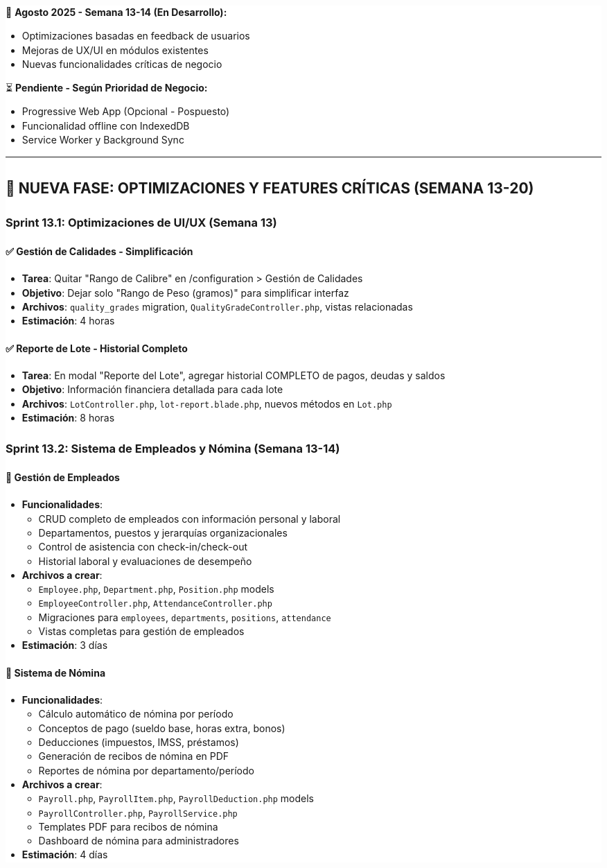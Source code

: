 🚀 **Agosto 2025 - Semana 13-14 (En Desarrollo):**
- Optimizaciones basadas en feedback de usuarios
- Mejoras de UX/UI en módulos existentes
- Nuevas funcionalidades críticas de negocio

⏳ **Pendiente - Según Prioridad de Negocio:**
- Progressive Web App (Opcional - Pospuesto)
- Funcionalidad offline con IndexedDB
- Service Worker y Background Sync

---

## 🎯 NUEVA FASE: OPTIMIZACIONES Y FEATURES CRÍTICAS (SEMANA 13-20)

### **Sprint 13.1: Optimizaciones de UI/UX (Semana 13)**

#### ✅ Gestión de Calidades - Simplificación
- **Tarea**: Quitar "Rango de Calibre" en /configuration > Gestión de Calidades
- **Objetivo**: Dejar solo "Rango de Peso (gramos)" para simplificar interfaz
- **Archivos**: `quality_grades` migration, `QualityGradeController.php`, vistas relacionadas
- **Estimación**: 4 horas

#### ✅ Reporte de Lote - Historial Completo
- **Tarea**: En modal "Reporte del Lote", agregar historial COMPLETO de pagos, deudas y saldos
- **Objetivo**: Información financiera detallada para cada lote
- **Archivos**: `LotController.php`, `lot-report.blade.php`, nuevos métodos en `Lot.php`
- **Estimación**: 8 horas

### **Sprint 13.2: Sistema de Empleados y Nómina (Semana 13-14)**

#### 🔄 Gestión de Empleados
- **Funcionalidades**:
  - CRUD completo de empleados con información personal y laboral
  - Departamentos, puestos y jerarquías organizacionales
  - Control de asistencia con check-in/check-out
  - Historial laboral y evaluaciones de desempeño
- **Archivos a crear**:
  - `Employee.php`, `Department.php`, `Position.php` models
  - `EmployeeController.php`, `AttendanceController.php`
  - Migraciones para `employees`, `departments`, `positions`, `attendance`
  - Vistas completas para gestión de empleados
- **Estimación**: 3 días

#### 🔄 Sistema de Nómina
- **Funcionalidades**:
  - Cálculo automático de nómina por período
  - Conceptos de pago (sueldo base, horas extra, bonos)
  - Deducciones (impuestos, IMSS, préstamos)
  - Generación de recibos de nómina en PDF
  - Reportes de nómina por departamento/período
- **Archivos a crear**:
  - `Payroll.php`, `PayrollItem.php`, `PayrollDeduction.php` models
  - `PayrollController.php`, `PayrollService.php`
  - Templates PDF para recibos de nómina
  - Dashboard de nómina para administradores
- **Estimación**: 4 días
